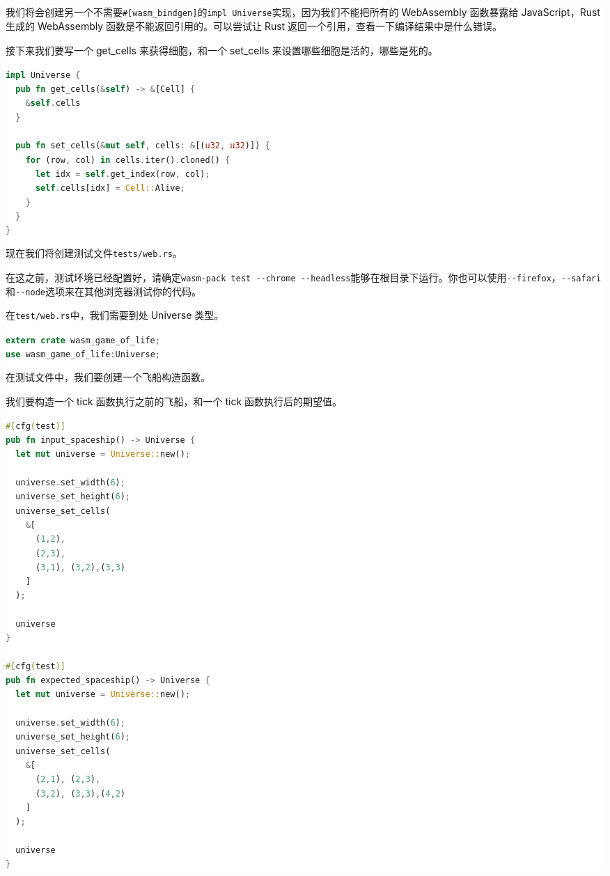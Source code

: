 我们将会创建另一个不需要`#[wasm_bindgen]`的`impl Universe`实现，因为我们不能把所有的 WebAssembly 函数暴露给 JavaScript，Rust 生成的 WebAssembly 函数是不能返回引用的。可以尝试让 Rust 返回一个引用，查看一下编译结果中是什么错误。

接下来我们要写一个 get_cells 来获得细胞，和一个 set_cells 来设置哪些细胞是活的，哪些是死的。

```rs
impl Universe {
  pub fn get_cells(&self) -> &[Cell] {
    &self.cells
  }

  pub fn set_cells(&mut self, cells: &[(u32, u32)]) {
    for (row, col) in cells.iter().cloned() {
      let idx = self.get_index(row, col);
      self.cells[idx] = Cell::Alive;
    }
  }
}
```

现在我们将创建测试文件`tests/web.rs`。

在这之前，测试环境已经配置好，请确定`wasm-pack test --chrome --headless`能够在根目录下运行。你也可以使用`--firefox`，`--safari`和`--node`选项来在其他浏览器测试你的代码。

在`test/web.rs`中，我们需要到处 Universe 类型。

```rs
extern crate wasm_game_of_life;
use wasm_game_of_life:Universe;
```

在测试文件中，我们要创建一个飞船构造函数。

我们要构造一个 tick 函数执行之前的飞船，和一个 tick 函数执行后的期望值。

```rs
#[cfg(test)]
pub fn input_spaceship() -> Universe {
  let mut universe = Universe::new();

  universe.set_width(6);
  universe_set_height(6);
  universe_set_cells(
    &[
      (1,2),
      (2,3),
      (3,1), (3,2),(3,3)
    ]
  );

  universe
}

#[cfg(test)]
pub fn expected_spaceship() -> Universe {
  let mut universe = Universe::new();

  universe.set_width(6);
  universe_set_height(6);
  universe_set_cells(
    &[
      (2,1), (2,3),
      (3,2), (3,3),(4,2)
    ]
  );

  universe
}
```